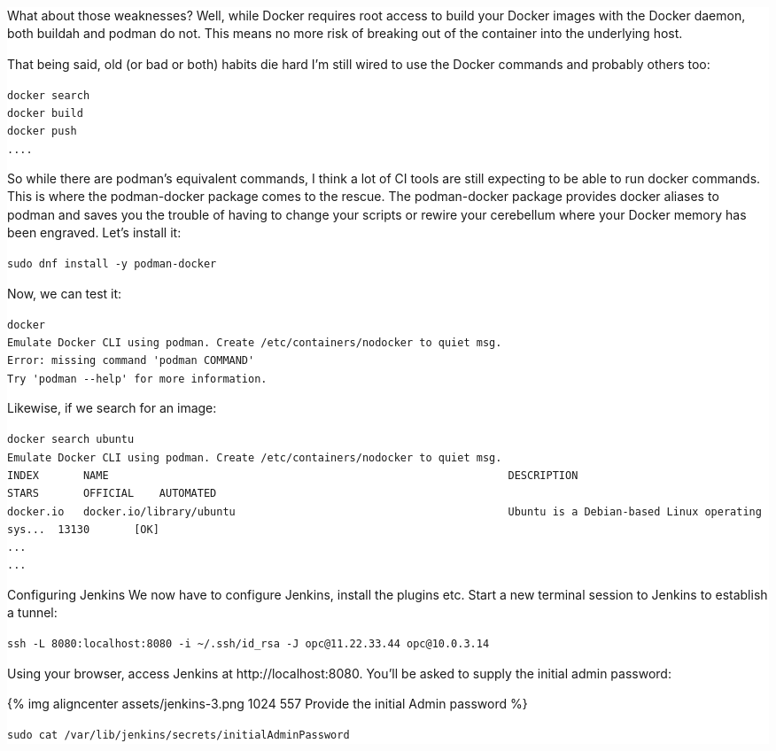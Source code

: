 What about those weaknesses? Well, while Docker requires root access to build your Docker images with the Docker daemon, both buildah and podman do not. This means no more risk of breaking out of the container into the underlying host.

That being said, old (or bad or both) habits die hard I’m still wired to use the Docker commands and probably others too:

```
docker search
docker build
docker push
....
```

So while there are podman’s equivalent commands, I think a lot of CI tools are still expecting to be able to run docker commands. This is where the podman-docker package comes to the rescue. The podman-docker package provides docker aliases to podman and saves you the trouble of having to change your scripts or rewire your cerebellum where your Docker memory has been engraved. Let’s install it:

```
sudo dnf install -y podman-docker
```

Now, we can test it:

```
docker
Emulate Docker CLI using podman. Create /etc/containers/nodocker to quiet msg.
Error: missing command 'podman COMMAND'
Try 'podman --help' for more information.
```

Likewise, if we search for an image:

```
docker search ubuntu
Emulate Docker CLI using podman. Create /etc/containers/nodocker to quiet msg.
INDEX       NAME                                                               DESCRIPTION                                      STARS       OFFICIAL    AUTOMATED
docker.io   docker.io/library/ubuntu                                           Ubuntu is a Debian-based Linux operating sys...  13130       [OK]
...
...
```

Configuring Jenkins
We now have to configure Jenkins, install the plugins etc. Start a new terminal session to Jenkins to establish a tunnel:

```
ssh -L 8080:localhost:8080 -i ~/.ssh/id_rsa -J opc@11.22.33.44 opc@10.0.3.14
```

Using your browser, access Jenkins at http://localhost:8080. You’ll be asked to supply the initial admin password:

{% img aligncenter assets/jenkins-3.png 1024 557 Provide the initial Admin password %}

```
sudo cat /var/lib/jenkins/secrets/initialAdminPassword
```
